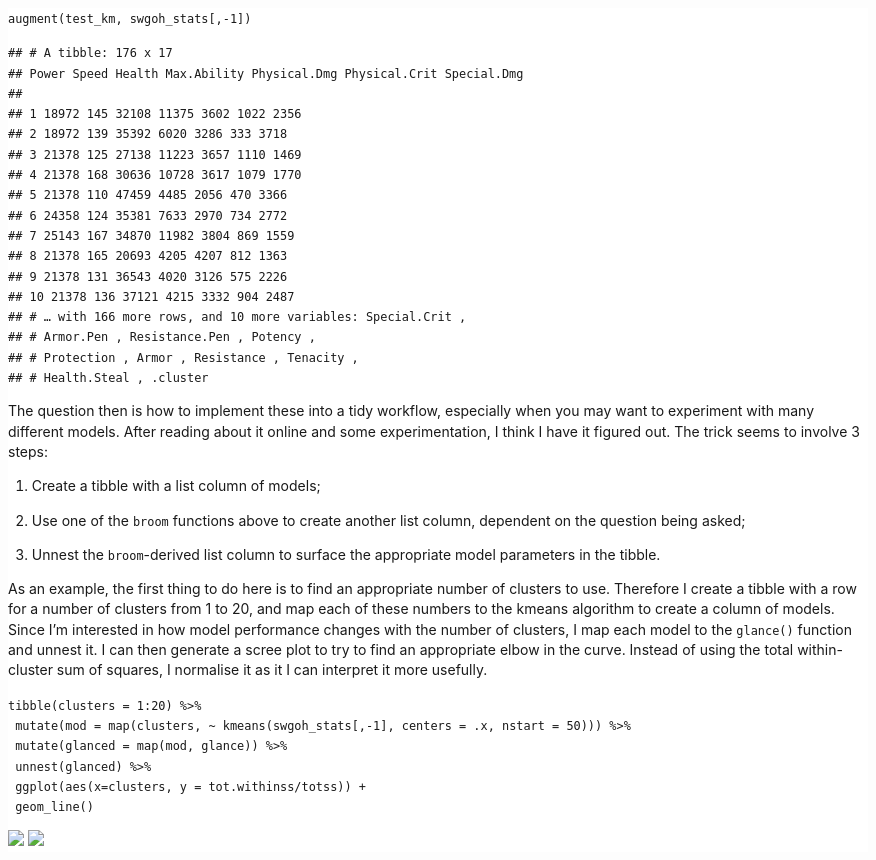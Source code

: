 ```
augment(test_km, swgoh_stats[,-1])
```

```
## # A tibble: 176 x 17
## Power Speed Health Max.Ability Physical.Dmg Physical.Crit Special.Dmg
## 
## 1 18972 145 32108 11375 3602 1022 2356
## 2 18972 139 35392 6020 3286 333 3718
## 3 21378 125 27138 11223 3657 1110 1469
## 4 21378 168 30636 10728 3617 1079 1770
## 5 21378 110 47459 4485 2056 470 3366
## 6 24358 124 35381 7633 2970 734 2772
## 7 25143 167 34870 11982 3804 869 1559
## 8 21378 165 20693 4205 4207 812 1363
## 9 21378 131 36543 4020 3126 575 2226
## 10 21378 136 37121 4215 3332 904 2487
## # … with 166 more rows, and 10 more variables: Special.Crit ,
## # Armor.Pen , Resistance.Pen , Potency ,
## # Protection , Armor , Resistance , Tenacity ,
## # Health.Steal , .cluster 
```

The question then is how to implement these into a tidy workflow, especially when you may want to experiment with many different models. After reading about it online and some experimentation, I think I have it figured out. The trick seems to involve 3 steps:

1. Create a tibble with a list column of models;

1. Use one of the `broom` functions above to create another list column, dependent on the question being asked;

1. Unnest the `broom`-derived list column to surface the appropriate model parameters in the tibble.


As an example, the first thing to do here is to find an appropriate number of clusters to use. Therefore I create a tibble with a row for a number of clusters from 1 to 20, and map each of these numbers to the kmeans algorithm to create a column of models. Since I’m interested in how model performance changes with the number of clusters, I map each model to the `glance()` function and unnest it. I can then generate a scree plot to try to find an appropriate elbow in the curve. Instead of using the total within-cluster sum of squares, I normalise it as it I can interpret it more usefully.

```
tibble(clusters = 1:20) %>% 
 mutate(mod = map(clusters, ~ kmeans(swgoh_stats[,-1], centers = .x, nstart = 50))) %>%
 mutate(glanced = map(mod, glance)) %>%
 unnest(glanced) %>%
 ggplot(aes(x=clusters, y = tot.withinss/totss)) +
 geom_line()
```

![](https://i1.wp.com/r-house.netlify.com/post/2019-07-07-kmeans_files/figure-html/unnamed-chunk-8-1.png?w=450&is-pending-load=1#038;ssl=1)
![](https://i1.wp.com/r-house.netlify.com/post/2019-07-07-kmeans_files/figure-html/unnamed-chunk-8-1.png?w=450&ssl=1)
